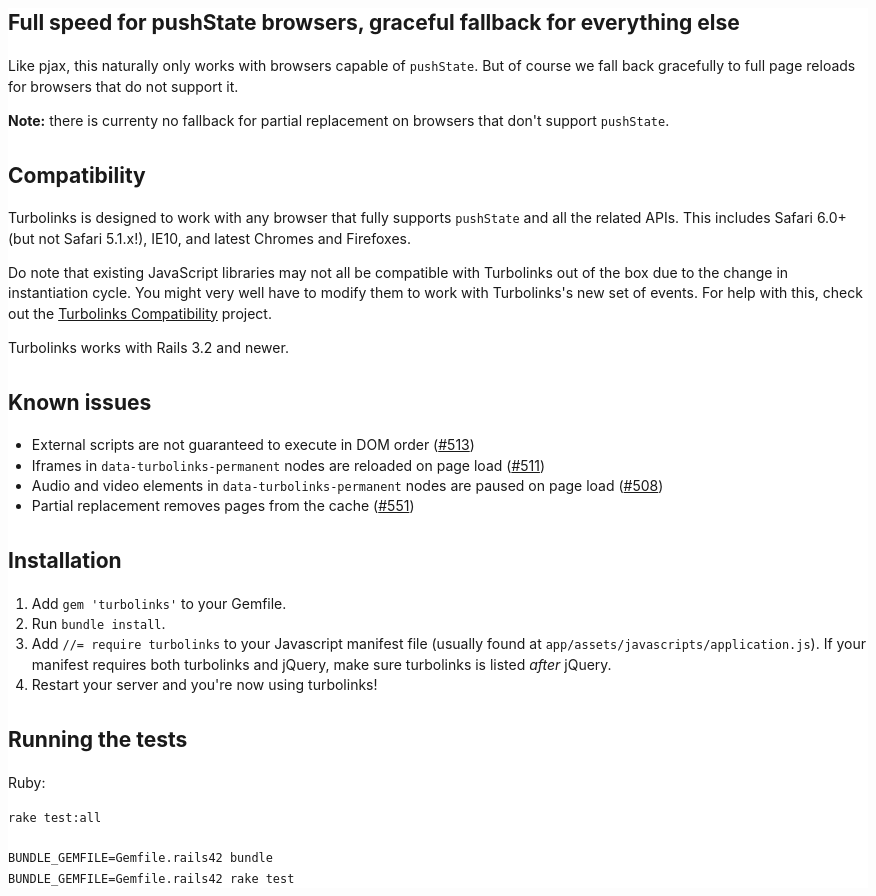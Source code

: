 
Full speed for pushState browsers, graceful fallback for everything else
------------------------------------------------------------------------

Like pjax, this naturally only works with browsers capable of `pushState`. But of course we fall back gracefully to full page reloads for browsers that do not support it.

**Note:** there is currenty no fallback for partial replacement on browsers that don't support `pushState`.


Compatibility
-------------

Turbolinks is designed to work with any browser that fully supports `pushState` and all the related APIs. This includes Safari 6.0+ (but not Safari 5.1.x!), IE10, and latest Chromes and Firefoxes.

Do note that existing JavaScript libraries may not all be compatible with Turbolinks out of the box due to the change in instantiation cycle. You might very well have to modify them to work with Turbolinks's new set of events. For help with this, check out the [Turbolinks Compatibility](http://reed.github.io/turbolinks-compatibility) project.

Turbolinks works with Rails 3.2 and newer.


Known issues
------------

- External scripts are not guaranteed to execute in DOM order ([#513](https://github.com/rails/turbolinks/issues/513))
- Iframes in `data-turbolinks-permanent` nodes are reloaded on page load ([#511](https://github.com/rails/turbolinks/issues/511))
- Audio and video elements in `data-turbolinks-permanent` nodes are paused on page load ([#508](https://github.com/rails/turbolinks/issues/508))
- Partial replacement removes pages from the cache ([#551](https://github.com/rails/turbolinks/issues/551))


Installation
------------

1. Add `gem 'turbolinks'` to your Gemfile.
2. Run `bundle install`.
3. Add `//= require turbolinks` to your Javascript manifest file (usually found at `app/assets/javascripts/application.js`). If your manifest requires both turbolinks and jQuery, make sure turbolinks is listed *after* jQuery.
4. Restart your server and you're now using turbolinks!


Running the tests
-----------------

Ruby:

```
rake test:all

BUNDLE_GEMFILE=Gemfile.rails42 bundle
BUNDLE_GEMFILE=Gemfile.rails42 rake test
```
